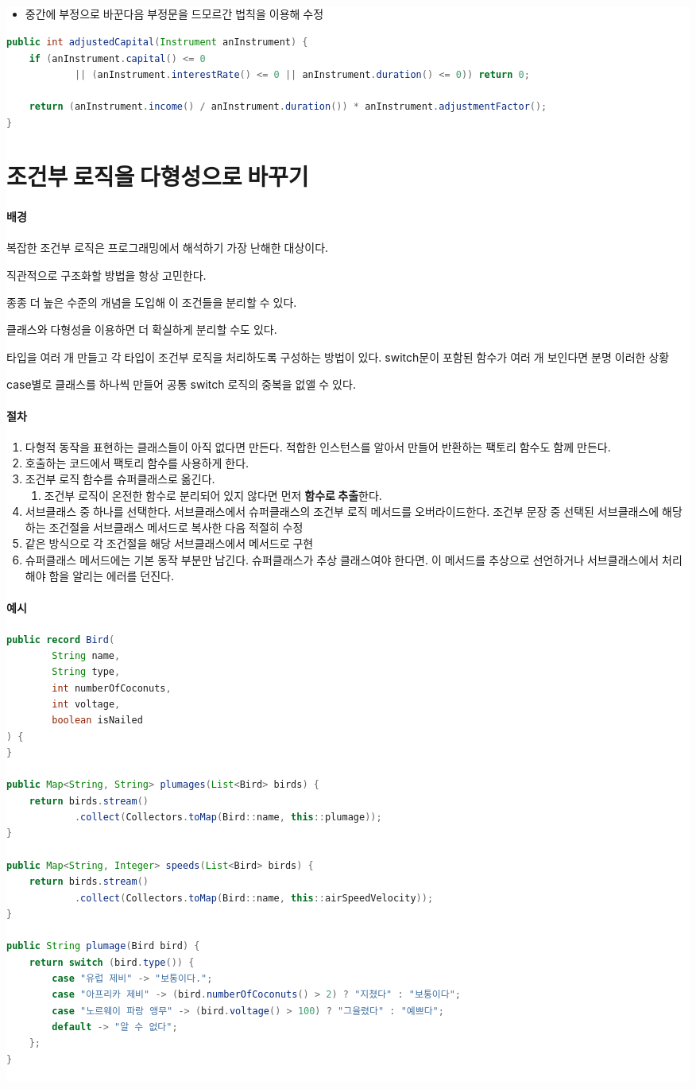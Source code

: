 ```java
```

- 중간에 부정으로 바꾼다음 부정문을 드모르간 법칙을 이용해 수정
```java
public int adjustedCapital(Instrument anInstrument) {  
    if (anInstrument.capital() <= 0  
            || (anInstrument.interestRate() <= 0 || anInstrument.duration() <= 0)) return 0;  
  
    return (anInstrument.income() / anInstrument.duration()) * anInstrument.adjustmentFactor();  
}
```
# 조건부 로직을 다형성으로 바꾸기
#### 배경
복잡한 조건부 로직은 프로그래밍에서 해석하기 가장 난해한 대상이다.

직관적으로 구조화할 방법을 항상 고민한다.

종종 더 높은 수준의 개념을 도입해 이 조건들을 분리할 수 있다.

클래스와 다형성을 이용하면 더 확실하게 분리할 수도 있다.

타입을 여러 개 만들고 각 타입이 조건부 로직을 처리하도록 구성하는 방법이 있다. switch문이 포함된 함수가 여러 개 보인다면 분명 이러한 상황

case별로 클래스를 하나씩 만들어 공통 switch 로직의 중복을 없앨 수 있다.
#### 절차
1. 다형적 동작을 표현하는 클래스들이 아직 없다면 만든다. 적합한 인스턴스를 알아서 만들어 반환하는 팩토리 함수도 함께 만든다.
2. 호출하는 코드에서 팩토리 함수를 사용하게 한다.
3. 조건부 로직 함수를 슈퍼클래스로 옮긴다.
    1. 조건부 로직이 온전한 함수로 분리되어 있지 않다면 먼저 **함수로 추출**한다.
4. 서브클래스 중 하나를 선택한다. 서브클래스에서 슈퍼클래스의 조건부 로직 메서드를 오버라이드한다. 조건부 문장 중 선택된 서브클래스에 해당하는 조건절을 서브클래스 메서드로 복사한 다음 적절히 수정
5. 같은 방식으로 각 조건절을 해당 서브클래스에서 메서드로 구현
6. 슈퍼클래스 메서드에는 기본 동작 부분만 남긴다. 슈퍼클래스가 추상 클래스여야 한다면. 이 메서드를 추상으로 선언하거나 서브클래스에서 처리해야 함을 알리는 에러를 던진다.
#### 예시
```java
public record Bird(  
        String name,  
        String type,  
        int numberOfCoconuts,  
        int voltage,  
        boolean isNailed  
) {
}

public Map<String, String> plumages(List<Bird> birds) {  
    return birds.stream()  
            .collect(Collectors.toMap(Bird::name, this::plumage));  
}  
  
public Map<String, Integer> speeds(List<Bird> birds) {  
    return birds.stream()  
            .collect(Collectors.toMap(Bird::name, this::airSpeedVelocity));  
}  
  
public String plumage(Bird bird) {  
    return switch (bird.type()) {  
        case "유럽 제비" -> "보통이다.";  
        case "아프리카 제비" -> (bird.numberOfCoconuts() > 2) ? "지쳤다" : "보통이다";  
        case "노르웨이 파랑 앵무" -> (bird.voltage() > 100) ? "그을렸다" : "예쁘다";  
        default -> "알 수 없다";  
    };  
}  
  
```